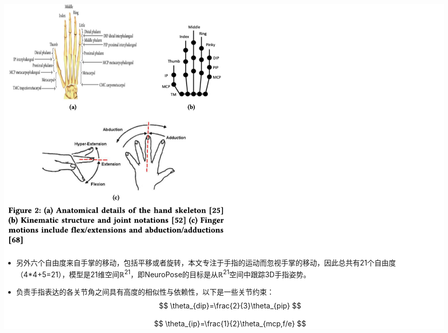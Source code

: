 <img src="./images/2.png"  style="zoom:60%;" />

- 另外六个自由度来自手掌的移动，包括平移或者旋转，本文专注于手指的运动而忽视手掌的移动，因此总共有21个自由度（4*4+5=21），模型是21维空间$\mathbb{R}^{21}$，即NeuroPose的目标是从$\mathbb{R}^{21}$空间中跟踪3D手指姿势。

- 负责手指表达的各关节角之间具有高度的相似性与依赖性，以下是一些关节约束：
    $$
    \theta_{dip}=\frac{2}{3}\theta_{pip}
    $$

    $$
    \theta_{ip}=\frac{1}{2}\theta_{mcp,f/e}
    $$

